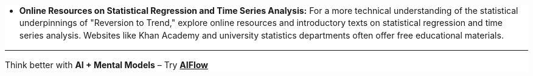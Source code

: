 * **Online Resources on Statistical Regression and Time Series Analysis:** For a more technical understanding of the statistical underpinnings of "Reversion to Trend," explore online resources and introductory texts on statistical regression and time series analysis. Websites like Khan Academy and university statistics departments often offer free educational materials.

---

Think better with **AI + Mental Models** – Try **[AIFlow](/)**